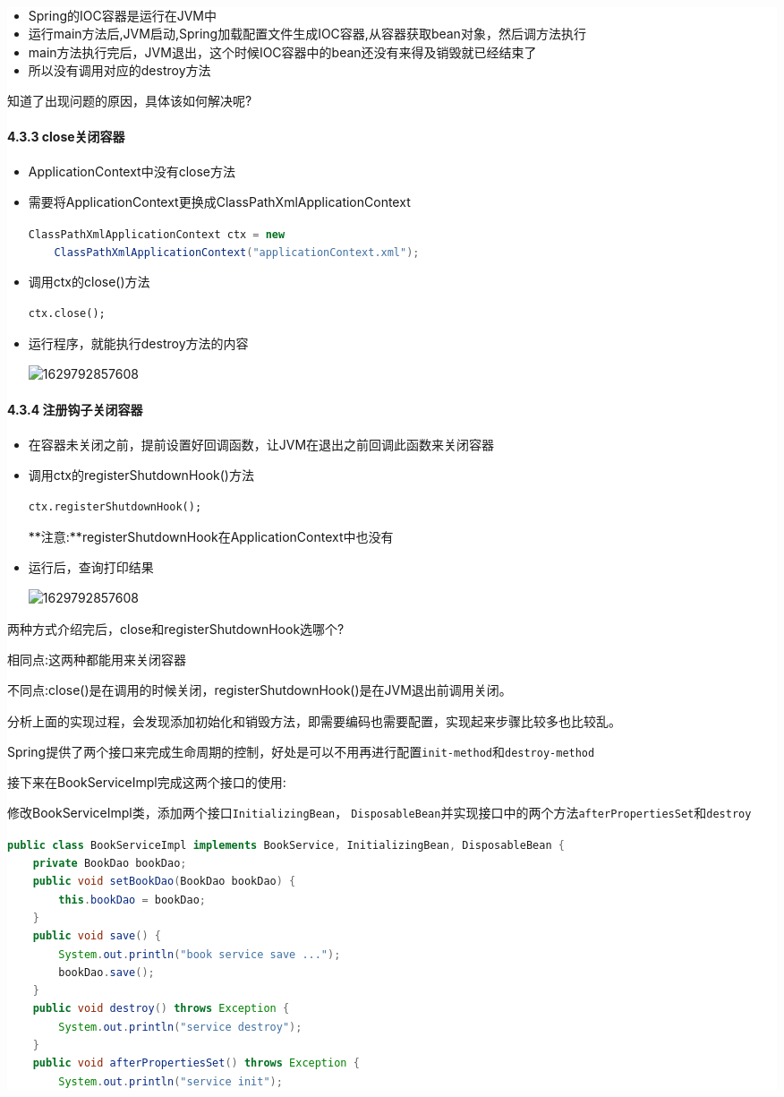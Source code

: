 * Spring的IOC容器是运行在JVM中
* 运行main方法后,JVM启动,Spring加载配置文件生成IOC容器,从容器获取bean对象，然后调方法执行
* main方法执行完后，JVM退出，这个时候IOC容器中的bean还没有来得及销毁就已经结束了
* 所以没有调用对应的destroy方法

知道了出现问题的原因，具体该如何解决呢?

#### 4.3.3 close关闭容器

* ApplicationContext中没有close方法

* 需要将ApplicationContext更换成ClassPathXmlApplicationContext

  ```java
  ClassPathXmlApplicationContext ctx = new 
      ClassPathXmlApplicationContext("applicationContext.xml");
  ```

* 调用ctx的close()方法

  ```
  ctx.close();
  ```

* 运行程序，就能执行destroy方法的内容

  ![1629792857608](assets/1629792857608.png)

#### 4.3.4 注册钩子关闭容器

* 在容器未关闭之前，提前设置好回调函数，让JVM在退出之前回调此函数来关闭容器

* 调用ctx的registerShutdownHook()方法

  ```
  ctx.registerShutdownHook();
  ```

  **注意:**registerShutdownHook在ApplicationContext中也没有

* 运行后，查询打印结果

  ![1629792857608](assets/1629792857608.png)

两种方式介绍完后，close和registerShutdownHook选哪个?

相同点:这两种都能用来关闭容器

不同点:close()是在调用的时候关闭，registerShutdownHook()是在JVM退出前调用关闭。

分析上面的实现过程，会发现添加初始化和销毁方法，即需要编码也需要配置，实现起来步骤比较多也比较乱。

Spring提供了两个接口来完成生命周期的控制，好处是可以不用再进行配置`init-method`和`destroy-method`

接下来在BookServiceImpl完成这两个接口的使用:

修改BookServiceImpl类，添加两个接口`InitializingBean`， `DisposableBean`并实现接口中的两个方法`afterPropertiesSet`和`destroy`

```java
public class BookServiceImpl implements BookService, InitializingBean, DisposableBean {
    private BookDao bookDao;
    public void setBookDao(BookDao bookDao) {
        this.bookDao = bookDao;
    }
    public void save() {
        System.out.println("book service save ...");
        bookDao.save(); 
    }
    public void destroy() throws Exception {
        System.out.println("service destroy");
    }
    public void afterPropertiesSet() throws Exception {
        System.out.println("service init");
```